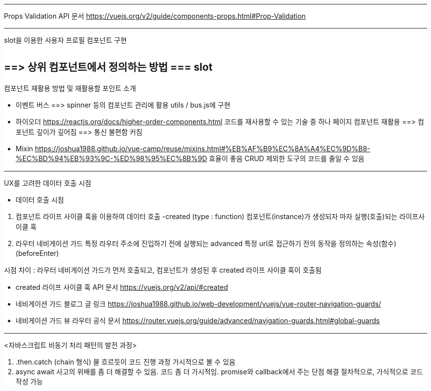 ------------------------------------------------------------------------
Props Validation API 문서 
https://vuejs.org/v2/guide/components-props.html#Prop-Validation


------------------------------------------------------------------------
slot을 이용한 사용자 프로필 컴포넌트 구현

==> 상위 컴포넌트에서 정의하는 방법 === slot 
------------------------------------------------------------------------

컴포넌트 재활용 방법 및 재활용할 포인트 소개 

* 이벤트 버스 
==> spinner 등의 컴포넌트 관리에 활용
utils / bus.js에 구현

* 하이오더 
https://reactjs.org/docs/higher-order-components.html
코드를 재사용할 수 있는 기술 중 하나
페이지 컴포넌트 재활용
==> 컴포넌트 깊이가 깊어짐
==> 통신 불편함 커짐

* Mixin
https://joshua1988.github.io/vue-camp/reuse/mixins.html#%EB%AF%B9%EC%8A%A4%EC%9D%B8-%EC%BD%94%EB%93%9C-%ED%98%95%EC%8B%9D
효율이 좋음
CRUD 제외한 도구의 코드를 줄일 수 있음

------------------------------------------------------------------------
UX를 고려한 데이터 호출 시점
* 데이터 호출 시점
1. 컴포넌트 라이프 사이클 훅을 이용하여 데이터 호출
    -created (type : function)
    컴포넌트(instance)가 생성되자 마자 실행(호출)되는 라이프사이클 훅
    

2. 라우터 네비게이션 가드 
특정 라우터 주소에 진입하기 전에 실행되는 advanced
특정 url로 접근하기 전의 동작을 정의하는 속성(함수)
(beforeEnter)





시점 차이 : 라우터 네비게이션 가드가 먼저 호출되고, 컴포넌트가 생성된 후 created 라이프 사이클 훅이 호출됨

- created 라이프 사이클 훅 API 문서
https://vuejs.org/v2/api/#created

- 네비게이션 가드 블로그 글 링크
https://joshua1988.github.io/web-development/vuejs/vue-router-navigation-guards/

- 네비게이션 가드 뷰 라우터 공식 문서
https://router.vuejs.org/guide/advanced/navigation-guards.html#global-guards

------------------------------------------------------------------------
<자바스크립트 비동기 처리 패턴의 발전 과정>
1. .then.catch (chain 형식)
    물 흐르듯이 코드 진행 과정 가시적으로 볼 수 있음
2. async await
    사고의 위배를 좀 더 해결할 수 있음. 코드 좀 더 가시적임.
    promise와 callback에서 주는 단점 해결
    절차적으로, 가식적으로 코드 작성 가능
